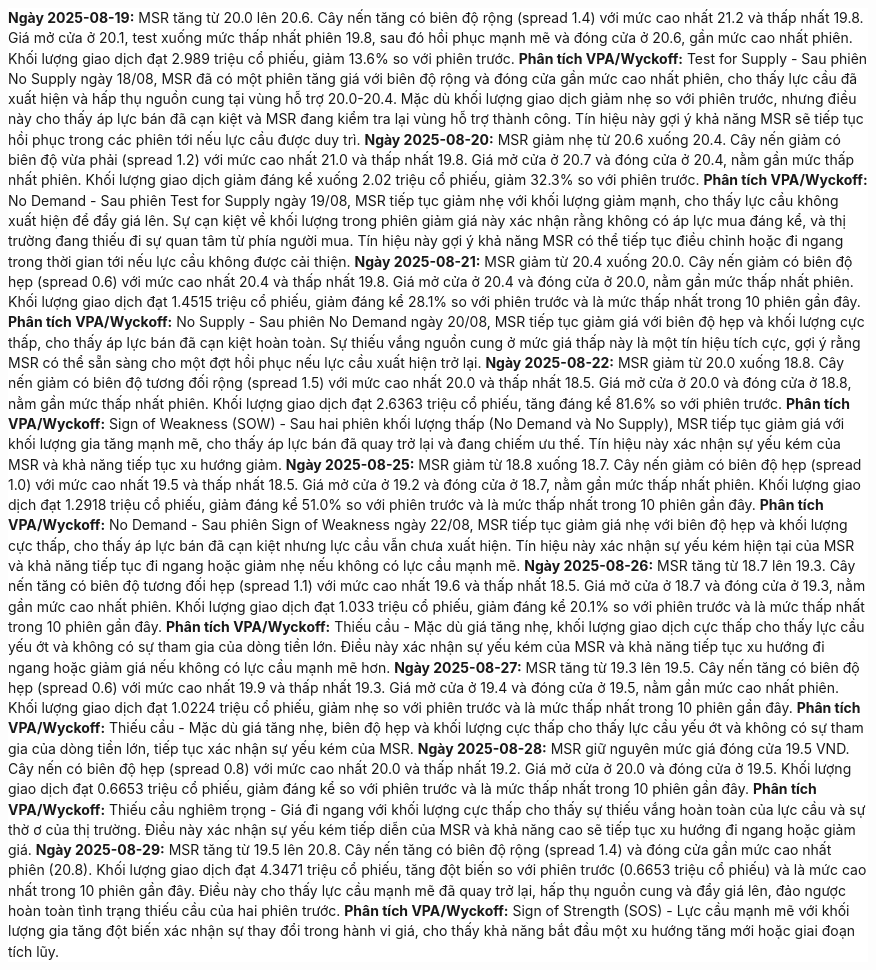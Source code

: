 **Ngày 2025-08-19:** MSR tăng từ 20.0 lên 20.6. Cây nến tăng có biên độ rộng (spread 1.4) với mức cao nhất 21.2 và thấp nhất 19.8. Giá mở cửa ở 20.1, test xuống mức thấp nhất phiên 19.8, sau đó hồi phục mạnh mẽ và đóng cửa ở 20.6, gần mức cao nhất phiên. Khối lượng giao dịch đạt 2.989 triệu cổ phiếu, giảm 13.6% so với phiên trước. **Phân tích VPA/Wyckoff:** Test for Supply - Sau phiên No Supply ngày 18/08, MSR đã có một phiên tăng giá với biên độ rộng và đóng cửa gần mức cao nhất phiên, cho thấy lực cầu đã xuất hiện và hấp thụ nguồn cung tại vùng hỗ trợ 20.0-20.4. Mặc dù khối lượng giao dịch giảm nhẹ so với phiên trước, nhưng điều này cho thấy áp lực bán đã cạn kiệt và MSR đang kiểm tra lại vùng hỗ trợ thành công. Tín hiệu này gợi ý khả năng MSR sẽ tiếp tục hồi phục trong các phiên tới nếu lực cầu được duy trì.
**Ngày 2025-08-20:** MSR giảm nhẹ từ 20.6 xuống 20.4. Cây nến giảm có biên độ vừa phải (spread 1.2) với mức cao nhất 21.0 và thấp nhất 19.8. Giá mở cửa ở 20.7 và đóng cửa ở 20.4, nằm gần mức thấp nhất phiên. Khối lượng giao dịch giảm đáng kể xuống 2.02 triệu cổ phiếu, giảm 32.3% so với phiên trước. **Phân tích VPA/Wyckoff:** No Demand - Sau phiên Test for Supply ngày 19/08, MSR tiếp tục giảm nhẹ với khối lượng giảm mạnh, cho thấy lực cầu không xuất hiện để đẩy giá lên. Sự cạn kiệt về khối lượng trong phiên giảm giá này xác nhận rằng không có áp lực mua đáng kể, và thị trường đang thiếu đi sự quan tâm từ phía người mua. Tín hiệu này gợi ý khả năng MSR có thể tiếp tục điều chỉnh hoặc đi ngang trong thời gian tới nếu lực cầu không được cải thiện.
**Ngày 2025-08-21:** MSR giảm từ 20.4 xuống 20.0. Cây nến giảm có biên độ hẹp (spread 0.6) với mức cao nhất 20.4 và thấp nhất 19.8. Giá mở cửa ở 20.4 và đóng cửa ở 20.0, nằm gần mức thấp nhất phiên. Khối lượng giao dịch đạt 1.4515 triệu cổ phiếu, giảm đáng kể 28.1% so với phiên trước và là mức thấp nhất trong 10 phiên gần đây. **Phân tích VPA/Wyckoff:** No Supply - Sau phiên No Demand ngày 20/08, MSR tiếp tục giảm giá với biên độ hẹp và khối lượng cực thấp, cho thấy áp lực bán đã cạn kiệt hoàn toàn. Sự thiếu vắng nguồn cung ở mức giá thấp này là một tín hiệu tích cực, gợi ý rằng MSR có thể sẵn sàng cho một đợt hồi phục nếu lực cầu xuất hiện trở lại.
**Ngày 2025-08-22:** MSR giảm từ 20.0 xuống 18.8. Cây nến giảm có biên độ tương đối rộng (spread 1.5) với mức cao nhất 20.0 và thấp nhất 18.5. Giá mở cửa ở 20.0 và đóng cửa ở 18.8, nằm gần mức thấp nhất phiên. Khối lượng giao dịch đạt 2.6363 triệu cổ phiếu, tăng đáng kể 81.6% so với phiên trước. **Phân tích VPA/Wyckoff:** Sign of Weakness (SOW) - Sau hai phiên khối lượng thấp (No Demand và No Supply), MSR tiếp tục giảm giá với khối lượng gia tăng mạnh mẽ, cho thấy áp lực bán đã quay trở lại và đang chiếm ưu thế. Tín hiệu này xác nhận sự yếu kém của MSR và khả năng tiếp tục xu hướng giảm.
**Ngày 2025-08-25:** MSR giảm từ 18.8 xuống 18.7. Cây nến giảm có biên độ hẹp (spread 1.0) với mức cao nhất 19.5 và thấp nhất 18.5. Giá mở cửa ở 19.2 và đóng cửa ở 18.7, nằm gần mức thấp nhất phiên. Khối lượng giao dịch đạt 1.2918 triệu cổ phiếu, giảm đáng kể 51.0% so với phiên trước và là mức thấp nhất trong 10 phiên gần đây. **Phân tích VPA/Wyckoff:** No Demand - Sau phiên Sign of Weakness ngày 22/08, MSR tiếp tục giảm giá nhẹ với biên độ hẹp và khối lượng cực thấp, cho thấy áp lực bán đã cạn kiệt nhưng lực cầu vẫn chưa xuất hiện. Tín hiệu này xác nhận sự yếu kém hiện tại của MSR và khả năng tiếp tục đi ngang hoặc giảm nhẹ nếu không có lực cầu mạnh mẽ.
**Ngày 2025-08-26:** MSR tăng từ 18.7 lên 19.3. Cây nến tăng có biên độ tương đối hẹp (spread 1.1) với mức cao nhất 19.6 và thấp nhất 18.5. Giá mở cửa ở 18.7 và đóng cửa ở 19.3, nằm gần mức cao nhất phiên. Khối lượng giao dịch đạt 1.033 triệu cổ phiếu, giảm đáng kể 20.1% so với phiên trước và là mức thấp nhất trong 10 phiên gần đây. **Phân tích VPA/Wyckoff:** Thiếu cầu - Mặc dù giá tăng nhẹ, khối lượng giao dịch cực thấp cho thấy lực cầu yếu ớt và không có sự tham gia của dòng tiền lớn. Điều này xác nhận sự yếu kém của MSR và khả năng tiếp tục xu hướng đi ngang hoặc giảm giá nếu không có lực cầu mạnh mẽ hơn.
**Ngày 2025-08-27:** MSR tăng từ 19.3 lên 19.5. Cây nến tăng có biên độ hẹp (spread 0.6) với mức cao nhất 19.9 và thấp nhất 19.3. Giá mở cửa ở 19.4 và đóng cửa ở 19.5, nằm gần mức cao nhất phiên. Khối lượng giao dịch đạt 1.0224 triệu cổ phiếu, giảm nhẹ so với phiên trước và là mức thấp nhất trong 10 phiên gần đây. **Phân tích VPA/Wyckoff:** Thiếu cầu - Mặc dù giá tăng nhẹ, biên độ hẹp và khối lượng cực thấp cho thấy lực cầu yếu ớt và không có sự tham gia của dòng tiền lớn, tiếp tục xác nhận sự yếu kém của MSR.
**Ngày 2025-08-28:** MSR giữ nguyên mức giá đóng cửa 19.5 VND. Cây nến có biên độ hẹp (spread 0.8) với mức cao nhất 20.0 và thấp nhất 19.2. Giá mở cửa ở 20.0 và đóng cửa ở 19.5. Khối lượng giao dịch đạt 0.6653 triệu cổ phiếu, giảm đáng kể so với phiên trước và là mức thấp nhất trong 10 phiên gần đây. **Phân tích VPA/Wyckoff:** Thiếu cầu nghiêm trọng - Giá đi ngang với khối lượng cực thấp cho thấy sự thiếu vắng hoàn toàn của lực cầu và sự thờ ơ của thị trường. Điều này xác nhận sự yếu kém tiếp diễn của MSR và khả năng cao sẽ tiếp tục xu hướng đi ngang hoặc giảm giá.
**Ngày 2025-08-29:** MSR tăng từ 19.5 lên 20.8. Cây nến tăng có biên độ rộng (spread 1.4) và đóng cửa gần mức cao nhất phiên (20.8). Khối lượng giao dịch đạt 4.3471 triệu cổ phiếu, tăng đột biến so với phiên trước (0.6653 triệu cổ phiếu) và là mức cao nhất trong 10 phiên gần đây. Điều này cho thấy lực cầu mạnh mẽ đã quay trở lại, hấp thụ nguồn cung và đẩy giá lên, đảo ngược hoàn toàn tình trạng thiếu cầu của hai phiên trước. **Phân tích VPA/Wyckoff:** Sign of Strength (SOS) - Lực cầu mạnh mẽ với khối lượng gia tăng đột biến xác nhận sự thay đổi trong hành vi giá, cho thấy khả năng bắt đầu một xu hướng tăng mới hoặc giai đoạn tích lũy.